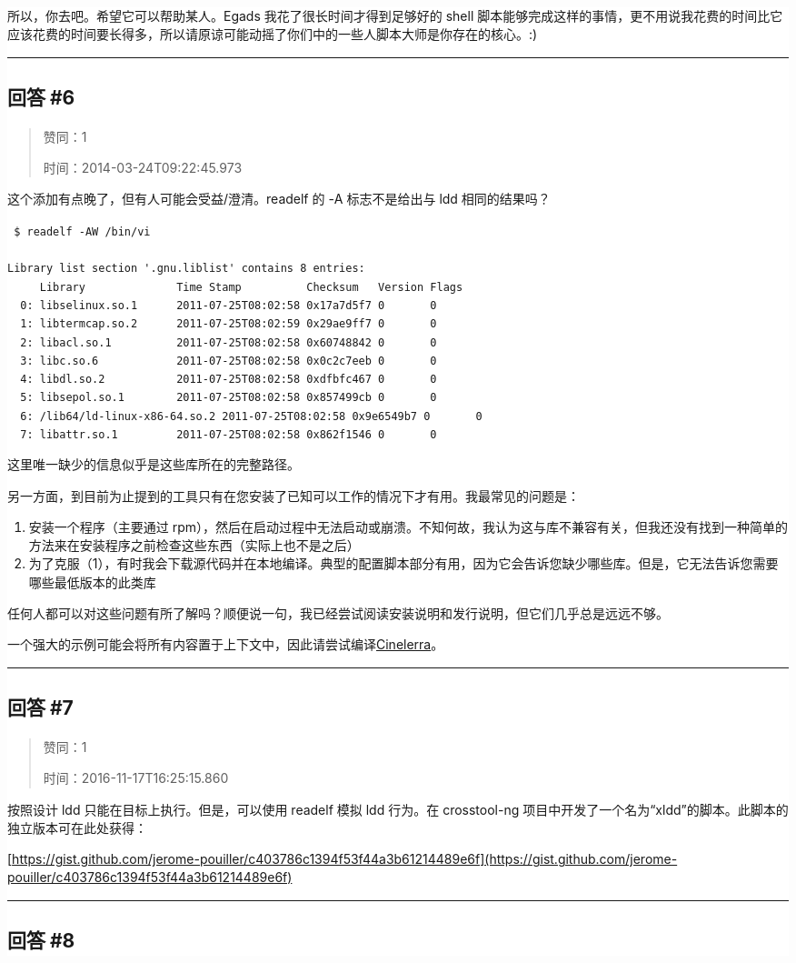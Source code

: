 所以，你去吧。希望它可以帮助某人。Egads 我花了很长时间才得到足够好的 shell 脚本能够完成这样的事情，更不用说我花费的时间比它应该花费的时间要长得多，所以请原谅可能动摇了你们中的一些人脚本大师是你存在的核心。:)

* * *

## 回答 #6

> 赞同：1
> 
> 时间：2014-03-24T09:22:45.973

这个添加有点晚了，但有人可能会受益/澄清。readelf 的 -A 标志不是给出与 ldd 相同的结果吗？

```
 $ readelf -AW /bin/vi

Library list section '.gnu.liblist' contains 8 entries:
     Library              Time Stamp          Checksum   Version Flags
  0: libselinux.so.1      2011-07-25T08:02:58 0x17a7d5f7 0       0
  1: libtermcap.so.2      2011-07-25T08:02:59 0x29ae9ff7 0       0
  2: libacl.so.1          2011-07-25T08:02:58 0x60748842 0       0
  3: libc.so.6            2011-07-25T08:02:58 0x0c2c7eeb 0       0
  4: libdl.so.2           2011-07-25T08:02:58 0xdfbfc467 0       0
  5: libsepol.so.1        2011-07-25T08:02:58 0x857499cb 0       0
  6: /lib64/ld-linux-x86-64.so.2 2011-07-25T08:02:58 0x9e6549b7 0       0
  7: libattr.so.1         2011-07-25T08:02:58 0x862f1546 0       0 
```

这里唯一缺少的信息似乎是这些库所在的完整路径。

另一方面，到目前为止提到的工具只有在您安装了已知可以工作的情况下才有用。我最常见的问题是：

1.  安装一个程序（主要通过 rpm），然后在启动过程中无法启动或崩溃。不知何故，我认为这与库不兼容有关，但我还没有找到一种简单的方法来在安装程序之前检查这些东西（实际上也不是之后）
2.  为了克服（1），有时我会下载源代码并在本地编译。典型的配置脚本部分有用，因为它会告诉您缺少哪些库。但是，它无法告诉您需要哪些最低版本的此类库

任何人都可以对这些问题有所了解吗？顺便说一句，我已经尝试阅读安装说明和发行说明，但它们几乎总是远远不够。

一个强大的示例可能会将所有内容置于上下文中，因此请尝试编译[Cinelerra](http://cinelerra.org/getting_cinelerra.php)。

* * *

## 回答 #7

> 赞同：1
> 
> 时间：2016-11-17T16:25:15.860

按照设计 ldd 只能在目标上执行。但是，可以使用 readelf 模拟 ldd 行为。在 crosstool-ng 项目中开发了一个名为“xldd”的脚本。此脚本的独立版本可在此处获得：

[https://gist.github.com/jerome-pouiller/c403786c1394f53f44a3b61214489e6f](https://gist.github.com/jerome-pouiller/c403786c1394f53f44a3b61214489e6f)

* * *

## 回答 #8
